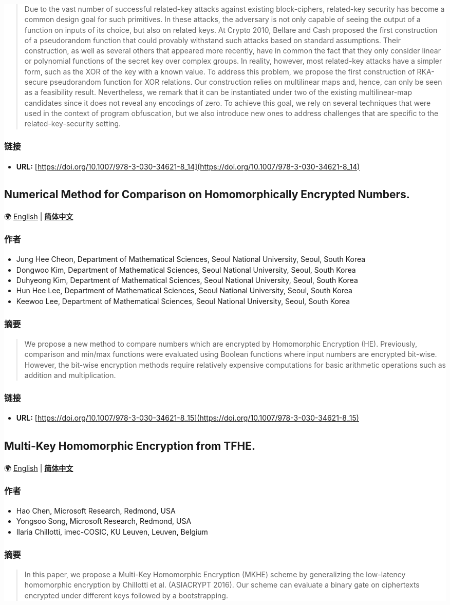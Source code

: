 > Due to the vast number of successful related-key attacks against existing block-ciphers, related-key security has become a common design goal for such primitives. In these attacks, the adversary is not only capable of seeing the output of a function on inputs of its choice, but also on related keys. At Crypto 2010, Bellare and Cash proposed the first construction of a pseudorandom function that could provably withstand such attacks based on standard assumptions. Their construction, as well as several others that appeared more recently, have in common the fact that they only consider linear or polynomial functions of the secret key over complex groups. In reality, however, most related-key attacks have a simpler form, such as the XOR of the key with a known value. To address this problem, we propose the first construction of RKA-secure pseudorandom function for XOR relations. Our construction relies on multilinear maps and, hence, can only be seen as a feasibility result. Nevertheless, we remark that it can be instantiated under two of the existing multilinear-map candidates since it does not reveal any encodings of zero. To achieve this goal, we rely on several techniques that were used in the context of program obfuscation, but we also introduce new ones to address challenges that are specific to the related-key-security setting.

### 链接
- **URL:** [https://doi.org/10.1007/978-3-030-34621-8_14](https://doi.org/10.1007/978-3-030-34621-8_14)
## Numerical Method for Comparison on Homomorphically Encrypted Numbers.
🌍 [English](../../../docs/en/Asiacrypt/Asiacrypt%2019-2.md#numerical-method-for-comparison-on-homomorphically-encrypted-numbers) | **[简体中文](../../../docs/zh-CN/Asiacrypt/Asiacrypt%2019-2.md#numerical-method-for-comparison-on-homomorphically-encrypted-numbers)**
### 作者
* Jung Hee Cheon, Department of Mathematical Sciences, Seoul National University, Seoul, South Korea
* Dongwoo Kim, Department of Mathematical Sciences, Seoul National University, Seoul, South Korea
* Duhyeong Kim, Department of Mathematical Sciences, Seoul National University, Seoul, South Korea
* Hun Hee Lee, Department of Mathematical Sciences, Seoul National University, Seoul, South Korea
* Keewoo Lee, Department of Mathematical Sciences, Seoul National University, Seoul, South Korea
### 摘要
> We propose a new method to compare numbers which are encrypted by Homomorphic Encryption (HE). Previously, comparison and min/max functions were evaluated using Boolean functions where input numbers are encrypted bit-wise. However, the bit-wise encryption methods require relatively expensive computations for basic arithmetic operations such as addition and multiplication.

### 链接
- **URL:** [https://doi.org/10.1007/978-3-030-34621-8_15](https://doi.org/10.1007/978-3-030-34621-8_15)
## Multi-Key Homomorphic Encryption from TFHE.
🌍 [English](../../../docs/en/Asiacrypt/Asiacrypt%2019-2.md#multi-key-homomorphic-encryption-from-tfhe) | **[简体中文](../../../docs/zh-CN/Asiacrypt/Asiacrypt%2019-2.md#multi-key-homomorphic-encryption-from-tfhe)**
### 作者
* Hao Chen, Microsoft Research, Redmond, USA
* Yongsoo Song, Microsoft Research, Redmond, USA
* Ilaria Chillotti, imec-COSIC, KU Leuven, Leuven, Belgium
### 摘要
> In this paper, we propose a Multi-Key Homomorphic Encryption (MKHE) scheme by generalizing the low-latency homomorphic encryption by Chillotti et al. (ASIACRYPT 2016). Our scheme can evaluate a binary gate on ciphertexts encrypted under different keys followed by a bootstrapping.
